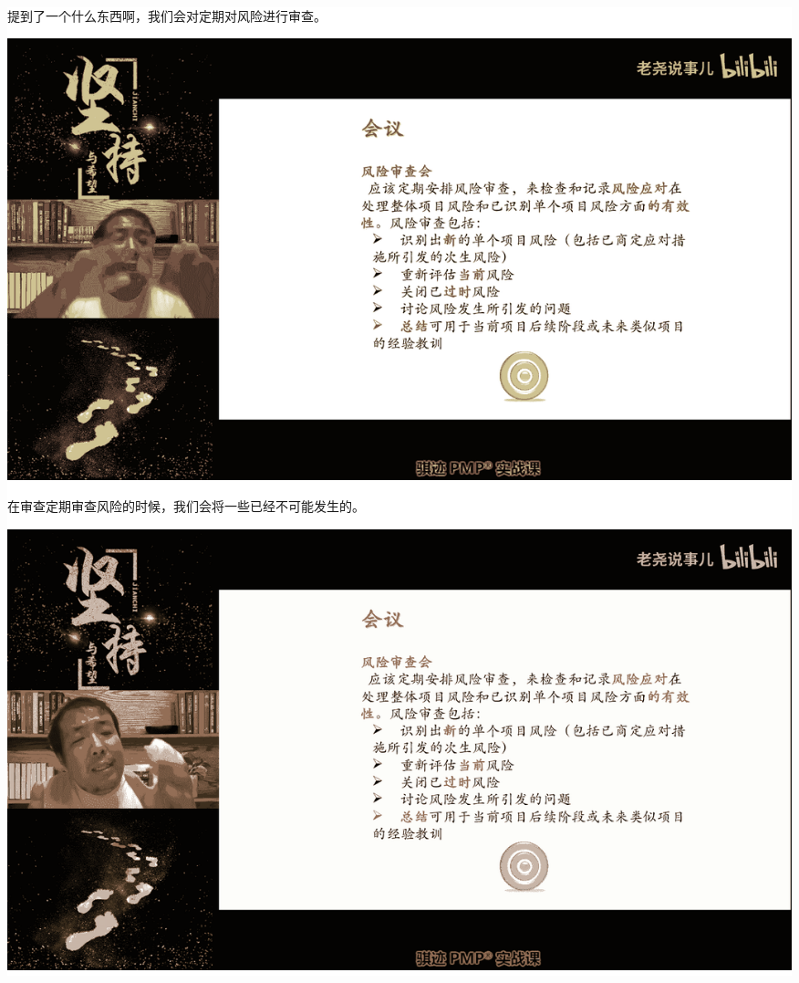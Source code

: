 提到了一个什么东西啊，我们会对定期对风险进行审查。

![](img/b3b8805c0fa6879a7e419286865e9447_236.png)

在审查定期审查风险的时候，我们会将一些已经不可能发生的。

![](img/b3b8805c0fa6879a7e419286865e9447_238.png)
